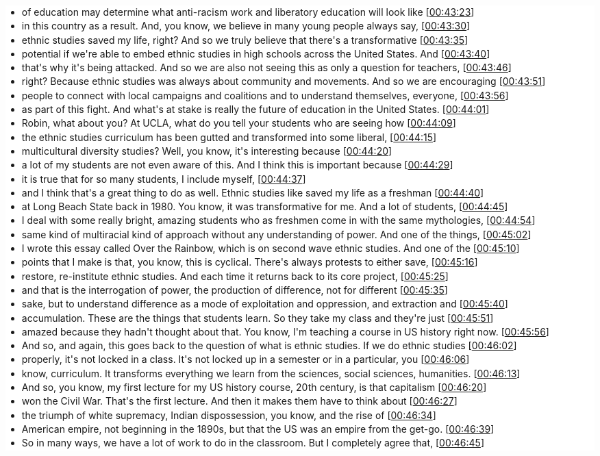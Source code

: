 *  of education may determine what anti-racism work and liberatory education will look like [[00:43:23](https://www.youtube.com/watch?v=Qg27n64OJUs&t=2603.16s)]
*  in this country as a result. And, you know, we believe in many young people always say, [[00:43:30](https://www.youtube.com/watch?v=Qg27n64OJUs&t=2610.92s)]
*  ethnic studies saved my life, right? And so we truly believe that there's a transformative [[00:43:35](https://www.youtube.com/watch?v=Qg27n64OJUs&t=2615.0s)]
*  potential if we're able to embed ethnic studies in high schools across the United States. And [[00:43:40](https://www.youtube.com/watch?v=Qg27n64OJUs&t=2620.04s)]
*  that's why it's being attacked. And so we are also not seeing this as only a question for teachers, [[00:43:46](https://www.youtube.com/watch?v=Qg27n64OJUs&t=2626.28s)]
*  right? Because ethnic studies was always about community and movements. And so we are encouraging [[00:43:51](https://www.youtube.com/watch?v=Qg27n64OJUs&t=2631.8s)]
*  people to connect with local campaigns and coalitions and to understand themselves, everyone, [[00:43:56](https://www.youtube.com/watch?v=Qg27n64OJUs&t=2636.44s)]
*  as part of this fight. And what's at stake is really the future of education in the United States. [[00:44:01](https://www.youtube.com/watch?v=Qg27n64OJUs&t=2641.5600000000004s)]
*  Robin, what about you? At UCLA, what do you tell your students who are seeing how [[00:44:09](https://www.youtube.com/watch?v=Qg27n64OJUs&t=2649.0s)]
*  the ethnic studies curriculum has been gutted and transformed into some liberal, [[00:44:15](https://www.youtube.com/watch?v=Qg27n64OJUs&t=2655.8s)]
*  multicultural diversity studies? Well, you know, it's interesting because [[00:44:20](https://www.youtube.com/watch?v=Qg27n64OJUs&t=2660.76s)]
*  a lot of my students are not even aware of this. And I think this is important because [[00:44:29](https://www.youtube.com/watch?v=Qg27n64OJUs&t=2669.48s)]
*  it is true that for so many students, I include myself, [[00:44:37](https://www.youtube.com/watch?v=Qg27n64OJUs&t=2677.1600000000003s)]
*  and I think that's a great thing to do as well. Ethnic studies like saved my life as a freshman [[00:44:40](https://www.youtube.com/watch?v=Qg27n64OJUs&t=2680.6s)]
*  at Long Beach State back in 1980. You know, it was transformative for me. And a lot of students, [[00:44:45](https://www.youtube.com/watch?v=Qg27n64OJUs&t=2685.48s)]
*  I deal with some really bright, amazing students who as freshmen come in with the same mythologies, [[00:44:54](https://www.youtube.com/watch?v=Qg27n64OJUs&t=2694.6s)]
*  same kind of multiracial kind of approach without any understanding of power. And one of the things, [[00:45:02](https://www.youtube.com/watch?v=Qg27n64OJUs&t=2702.36s)]
*  I wrote this essay called Over the Rainbow, which is on second wave ethnic studies. And one of the [[00:45:10](https://www.youtube.com/watch?v=Qg27n64OJUs&t=2710.44s)]
*  points that I make is that, you know, this is cyclical. There's always protests to either save, [[00:45:16](https://www.youtube.com/watch?v=Qg27n64OJUs&t=2716.04s)]
*  restore, re-institute ethnic studies. And each time it returns back to its core project, [[00:45:25](https://www.youtube.com/watch?v=Qg27n64OJUs&t=2725.0s)]
*  and that is the interrogation of power, the production of difference, not for different [[00:45:35](https://www.youtube.com/watch?v=Qg27n64OJUs&t=2735.56s)]
*  sake, but to understand difference as a mode of exploitation and oppression, and extraction and [[00:45:40](https://www.youtube.com/watch?v=Qg27n64OJUs&t=2740.36s)]
*  accumulation. These are the things that students learn. So they take my class and they're just [[00:45:51](https://www.youtube.com/watch?v=Qg27n64OJUs&t=2751.16s)]
*  amazed because they hadn't thought about that. You know, I'm teaching a course in US history right now. [[00:45:56](https://www.youtube.com/watch?v=Qg27n64OJUs&t=2756.52s)]
*  And so, and again, this goes back to the question of what is ethnic studies. If we do ethnic studies [[00:46:02](https://www.youtube.com/watch?v=Qg27n64OJUs&t=2762.2s)]
*  properly, it's not locked in a class. It's not locked up in a semester or in a particular, you [[00:46:06](https://www.youtube.com/watch?v=Qg27n64OJUs&t=2766.8399999999997s)]
*  know, curriculum. It transforms everything we learn from the sciences, social sciences, humanities. [[00:46:13](https://www.youtube.com/watch?v=Qg27n64OJUs&t=2773.56s)]
*  And so, you know, my first lecture for my US history course, 20th century, is that capitalism [[00:46:20](https://www.youtube.com/watch?v=Qg27n64OJUs&t=2780.36s)]
*  won the Civil War. That's the first lecture. And then it makes them have to think about [[00:46:27](https://www.youtube.com/watch?v=Qg27n64OJUs&t=2787.48s)]
*  the triumph of white supremacy, Indian dispossession, you know, and the rise of [[00:46:34](https://www.youtube.com/watch?v=Qg27n64OJUs&t=2794.28s)]
*  American empire, not beginning in the 1890s, but that the US was an empire from the get-go. [[00:46:39](https://www.youtube.com/watch?v=Qg27n64OJUs&t=2799.5600000000004s)]
*  So in many ways, we have a lot of work to do in the classroom. But I completely agree that, [[00:46:45](https://www.youtube.com/watch?v=Qg27n64OJUs&t=2805.0s)]